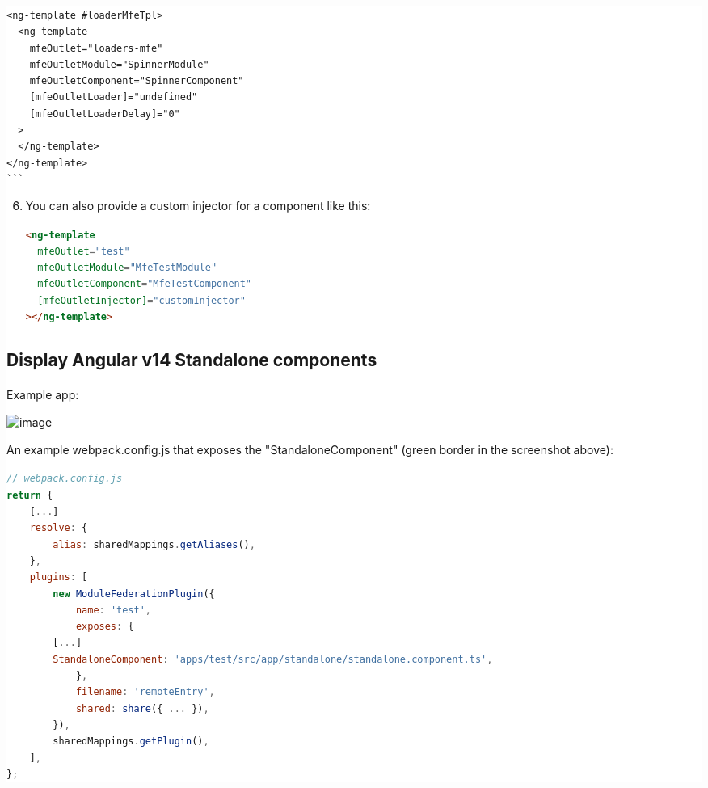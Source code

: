     <ng-template #loaderMfeTpl>
      <ng-template
        mfeOutlet="loaders-mfe"
        mfeOutletModule="SpinnerModule"
        mfeOutletComponent="SpinnerComponent"
        [mfeOutletLoader]="undefined"
        [mfeOutletLoaderDelay]="0"
      >
      </ng-template>
    </ng-template>
    ```

6. You can also provide a custom injector for a component like this:

    ```html
    <ng-template
      mfeOutlet="test"
      mfeOutletModule="MfeTestModule"
      mfeOutletComponent="MfeTestComponent"
      [mfeOutletInjector]="customInjector"
    ></ng-template>
    ```

## Display Angular v14 Standalone components

Example app:

![image](https://user-images.githubusercontent.com/25565058/187071276-11e1dd5c-6fe4-4d7c-94df-2bf74331d900.png)

An example webpack.config.js that exposes the "StandaloneComponent" (green border in the screenshot above):

```js
// webpack.config.js
return {
	[...]
	resolve: {
		alias: sharedMappings.getAliases(),
	},
	plugins: [
		new ModuleFederationPlugin({
			name: 'test',
			exposes: {
        [...]
        StandaloneComponent: 'apps/test/src/app/standalone/standalone.component.ts',
			},
			filename: 'remoteEntry',
			shared: share({ ... }),
		}),
		sharedMappings.getPlugin(),
	],
};
```

